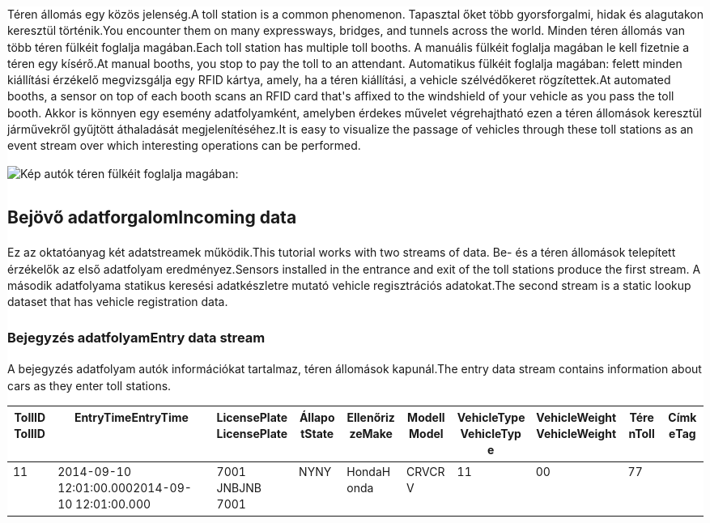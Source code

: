 <span data-ttu-id="c2ebe-124">Téren állomás egy közös jelenség.</span><span class="sxs-lookup"><span data-stu-id="c2ebe-124">A toll station is a common phenomenon.</span></span> <span data-ttu-id="c2ebe-125">Tapasztal őket több gyorsforgalmi, hidak és alagutakon keresztül történik.</span><span class="sxs-lookup"><span data-stu-id="c2ebe-125">You encounter them on many expressways, bridges, and tunnels across the world.</span></span> <span data-ttu-id="c2ebe-126">Minden téren állomás van több téren fülkéit foglalja magában.</span><span class="sxs-lookup"><span data-stu-id="c2ebe-126">Each toll station has multiple toll booths.</span></span> <span data-ttu-id="c2ebe-127">A manuális fülkéit foglalja magában le kell fizetnie a téren egy kísérő.</span><span class="sxs-lookup"><span data-stu-id="c2ebe-127">At manual booths, you stop to pay the toll to an attendant.</span></span> <span data-ttu-id="c2ebe-128">Automatikus fülkéit foglalja magában: felett minden kiállítási érzékelő megvizsgálja egy RFID kártya, amely, ha a téren kiállítási, a vehicle szélvédőkeret rögzítettek.</span><span class="sxs-lookup"><span data-stu-id="c2ebe-128">At automated booths, a sensor on top of each booth scans an RFID card that's affixed to the windshield of your vehicle as you pass the toll booth.</span></span> <span data-ttu-id="c2ebe-129">Akkor is könnyen egy esemény adatfolyamként, amelyben érdekes művelet végrehajtható ezen a téren állomások keresztül járművekről gyűjtött áthaladását megjelenítéséhez.</span><span class="sxs-lookup"><span data-stu-id="c2ebe-129">It is easy to visualize the passage of vehicles through these toll stations as an event stream over which interesting operations can be performed.</span></span>

![Kép autók téren fülkéit foglalja magában:](media/stream-analytics-build-an-iot-solution-using-stream-analytics/image1.jpg)

## <a name="incoming-data"></a><span data-ttu-id="c2ebe-131">Bejövő adatforgalom</span><span class="sxs-lookup"><span data-stu-id="c2ebe-131">Incoming data</span></span>
<span data-ttu-id="c2ebe-132">Ez az oktatóanyag két adatstreamek működik.</span><span class="sxs-lookup"><span data-stu-id="c2ebe-132">This tutorial works with two streams of data.</span></span> <span data-ttu-id="c2ebe-133">Be- és a téren állomások telepített érzékelők az első adatfolyam eredményez.</span><span class="sxs-lookup"><span data-stu-id="c2ebe-133">Sensors installed in the entrance and exit of the toll stations produce the first stream.</span></span> <span data-ttu-id="c2ebe-134">A második adatfolyama statikus keresési adatkészletre mutató vehicle regisztrációs adatokat.</span><span class="sxs-lookup"><span data-stu-id="c2ebe-134">The second stream is a static lookup dataset that has vehicle registration data.</span></span>

### <a name="entry-data-stream"></a><span data-ttu-id="c2ebe-135">Bejegyzés adatfolyam</span><span class="sxs-lookup"><span data-stu-id="c2ebe-135">Entry data stream</span></span>
<span data-ttu-id="c2ebe-136">A bejegyzés adatfolyam autók információkat tartalmaz, téren állomások kapunál.</span><span class="sxs-lookup"><span data-stu-id="c2ebe-136">The entry data stream contains information about cars as they enter toll stations.</span></span>

| <span data-ttu-id="c2ebe-137">TollID</span><span class="sxs-lookup"><span data-stu-id="c2ebe-137">TollID</span></span> | <span data-ttu-id="c2ebe-138">EntryTime</span><span class="sxs-lookup"><span data-stu-id="c2ebe-138">EntryTime</span></span> | <span data-ttu-id="c2ebe-139">LicensePlate</span><span class="sxs-lookup"><span data-stu-id="c2ebe-139">LicensePlate</span></span> | <span data-ttu-id="c2ebe-140">Állapot</span><span class="sxs-lookup"><span data-stu-id="c2ebe-140">State</span></span> | <span data-ttu-id="c2ebe-141">Ellenőrizze</span><span class="sxs-lookup"><span data-stu-id="c2ebe-141">Make</span></span> | <span data-ttu-id="c2ebe-142">Modell</span><span class="sxs-lookup"><span data-stu-id="c2ebe-142">Model</span></span> | <span data-ttu-id="c2ebe-143">VehicleType</span><span class="sxs-lookup"><span data-stu-id="c2ebe-143">VehicleType</span></span> | <span data-ttu-id="c2ebe-144">VehicleWeight</span><span class="sxs-lookup"><span data-stu-id="c2ebe-144">VehicleWeight</span></span> | <span data-ttu-id="c2ebe-145">Téren</span><span class="sxs-lookup"><span data-stu-id="c2ebe-145">Toll</span></span> | <span data-ttu-id="c2ebe-146">Címke</span><span class="sxs-lookup"><span data-stu-id="c2ebe-146">Tag</span></span> |
| --- | --- | --- | --- | --- | --- | --- | --- | --- | --- |
| <span data-ttu-id="c2ebe-147">1</span><span class="sxs-lookup"><span data-stu-id="c2ebe-147">1</span></span> |<span data-ttu-id="c2ebe-148">2014-09-10 12:01:00.000</span><span class="sxs-lookup"><span data-stu-id="c2ebe-148">2014-09-10 12:01:00.000</span></span> |<span data-ttu-id="c2ebe-149">7001 JNB</span><span class="sxs-lookup"><span data-stu-id="c2ebe-149">JNB 7001</span></span> |<span data-ttu-id="c2ebe-150">NY</span><span class="sxs-lookup"><span data-stu-id="c2ebe-150">NY</span></span> |<span data-ttu-id="c2ebe-151">Honda</span><span class="sxs-lookup"><span data-stu-id="c2ebe-151">Honda</span></span> |<span data-ttu-id="c2ebe-152">CRV</span><span class="sxs-lookup"><span data-stu-id="c2ebe-152">CRV</span></span> |<span data-ttu-id="c2ebe-153">1</span><span class="sxs-lookup"><span data-stu-id="c2ebe-153">1</span></span> |<span data-ttu-id="c2ebe-154">0</span><span class="sxs-lookup"><span data-stu-id="c2ebe-154">0</span></span> |<span data-ttu-id="c2ebe-155">7</span><span class="sxs-lookup"><span data-stu-id="c2ebe-155">7</span></span> | |